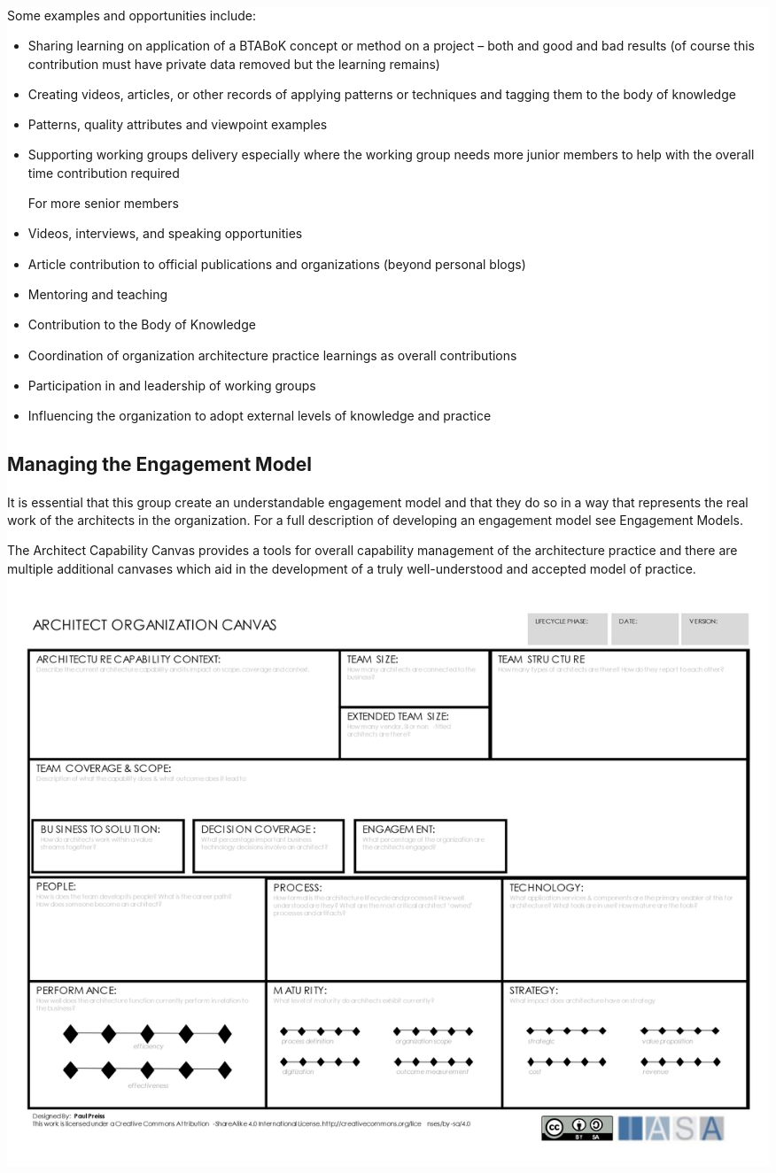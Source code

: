 Some examples and opportunities include:

-   Sharing learning on application of a BTABoK concept or method on a project – both and good and bad results (of course this contribution must have private data removed but the learning remains)
-   Creating videos, articles, or other records of applying patterns or techniques and tagging them to the body of knowledge
-   Patterns, quality attributes and viewpoint examples
-   Supporting working groups delivery especially where the working group needs more junior members to help with the overall time contribution required

    For more senior members

-   Videos, interviews, and speaking opportunities
-   Article contribution to official publications and organizations (beyond personal blogs)
-   Mentoring and teaching
-   Contribution to the Body of Knowledge
-   Coordination of organization architecture practice learnings as overall contributions
-   Participation in and leadership of working groups
-   Influencing the organization to adopt external levels of knowledge and practice

## Managing the Engagement Model

It is essential that this group create an understandable engagement model and that they do so in a way that represents the real work of the architects in the organization. For a full description of developing an engagement model see Engagement Models.

The Architect Capability Canvas provides a tools for overall capability management of the architecture practice and there are multiple additional canvases which aid in the development of a truly well-understood and accepted model of practice.

![](media/e32c4f85825e2771661e6f5fb7913be5.png)
